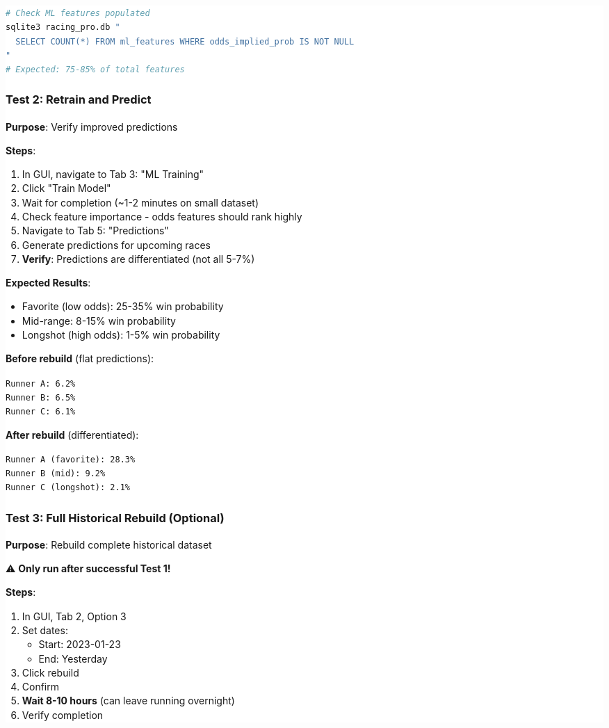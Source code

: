 ```bash
# Check ML features populated
sqlite3 racing_pro.db "
  SELECT COUNT(*) FROM ml_features WHERE odds_implied_prob IS NOT NULL
"
# Expected: 75-85% of total features
```

### Test 2: Retrain and Predict

**Purpose**: Verify improved predictions

**Steps**:
1. In GUI, navigate to Tab 3: "ML Training"
2. Click "Train Model"
3. Wait for completion (~1-2 minutes on small dataset)
4. Check feature importance - odds features should rank highly
5. Navigate to Tab 5: "Predictions"
6. Generate predictions for upcoming races
7. **Verify**: Predictions are differentiated (not all 5-7%)

**Expected Results**:
- Favorite (low odds): 25-35% win probability
- Mid-range: 8-15% win probability
- Longshot (high odds): 1-5% win probability

**Before rebuild** (flat predictions):
```
Runner A: 6.2%
Runner B: 6.5%
Runner C: 6.1%
```

**After rebuild** (differentiated):
```
Runner A (favorite): 28.3%
Runner B (mid): 9.2%
Runner C (longshot): 2.1%
```

### Test 3: Full Historical Rebuild (Optional)

**Purpose**: Rebuild complete historical dataset

⚠️ **Only run after successful Test 1!**

**Steps**:
1. In GUI, Tab 2, Option 3
2. Set dates:
   - Start: 2023-01-23
   - End: Yesterday
3. Click rebuild
4. Confirm
5. **Wait 8-10 hours** (can leave running overnight)
6. Verify completion
